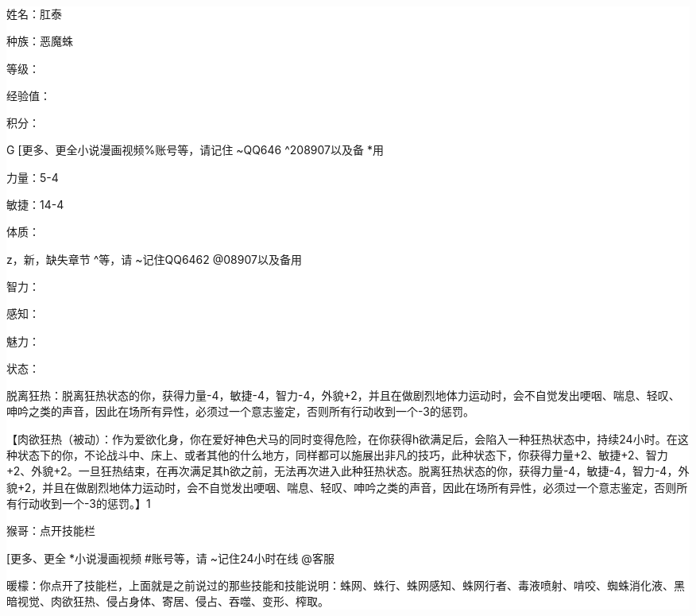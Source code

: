 

姓名：肛泰



种族：恶魔蛛



等级：



经验值：



积分：

G [更多、更全小说漫画视频%账号等，请记住 ~QQ646 ^208907以及备 *用



力量：5-4



敏捷：14-4



体质：

z，新，缺失章节 ^等，请 ~记住QQ6462 @08907以及备用



智力：



感知：



魅力：



状态：



脱离狂热：脱离狂热状态的你，获得力量-4，敏捷-4，智力-4，外貌+2，并且在做剧烈地体力运动时，会不自觉发出哽咽、喘息、轻叹、呻吟之类的声音，因此在场所有异性，必须过一个意志鉴定，否则所有行动收到一个-3的惩罚。



【肉欲狂热（被动）：作为爱欲化身，你在爱好神色犬马的同时变得危险，在你获得h欲满足后，会陷入一种狂热状态中，持续24小时。在这种状态下的你，不论战斗中、床上、或者其他的什么地方，同样都可以施展出非凡的技巧，此种状态下，你获得力量+2、敏捷+2、智力+2、外貌+2。一旦狂热结束，在再次满足其h欲之前，无法再次进入此种狂热状态。脱离狂热状态的你，获得力量-4，敏捷-4，智力-4，外貌+2，并且在做剧烈地体力运动时，会不自觉发出哽咽、喘息、轻叹、呻吟之类的声音，因此在场所有异性，必须过一个意志鉴定，否则所有行动收到一个-3的惩罚。】1



猴哥：点开技能栏



 [更多、更全 *小说漫画视频 #账号等，请 ~记住24小时在线 @客服



暖檬：你点开了技能栏，上面就是之前说过的那些技能和技能说明：蛛网、蛛行、蛛网感知、蛛网行者、毒液喷射、啃咬、蜘蛛消化液、黑暗视觉、肉欲狂热、侵占身体、寄居、侵占、吞噬、变形、榨取。
